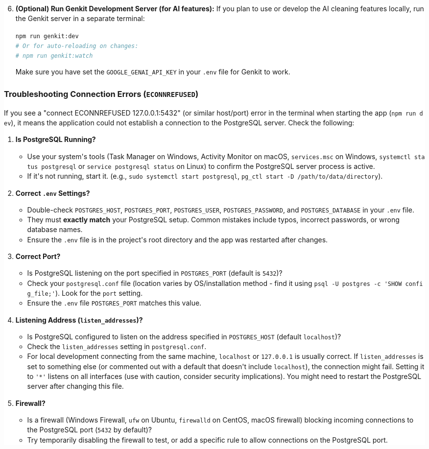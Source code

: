 6.  **(Optional) Run Genkit Development Server (for AI features):**
    If you plan to use or develop the AI cleaning features locally, run the Genkit server in a separate terminal:
    ```bash
    npm run genkit:dev
    # Or for auto-reloading on changes:
    # npm run genkit:watch
    ```
    Make sure you have set the `GOOGLE_GENAI_API_KEY` in your `.env` file for Genkit to work.

### Troubleshooting Connection Errors (`ECONNREFUSED`)

If you see a "connect ECONNREFUSED 127.0.0.1:5432" (or similar host/port) error in the terminal when starting the app (`npm run dev`), it means the application could not establish a connection to the PostgreSQL server. Check the following:

1.  **Is PostgreSQL Running?**
    *   Use your system's tools (Task Manager on Windows, Activity Monitor on macOS, `services.msc` on Windows, `systemctl status postgresql` or `service postgresql status` on Linux) to confirm the PostgreSQL server process is active.
    *   If it's not running, start it. (e.g., `sudo systemctl start postgresql`, `pg_ctl start -D /path/to/data/directory`).

2.  **Correct `.env` Settings?**
    *   Double-check `POSTGRES_HOST`, `POSTGRES_PORT`, `POSTGRES_USER`, `POSTGRES_PASSWORD`, and `POSTGRES_DATABASE` in your `.env` file.
    *   They must **exactly match** your PostgreSQL setup. Common mistakes include typos, incorrect passwords, or wrong database names.
    *   Ensure the `.env` file is in the project's root directory and the app was restarted after changes.

3.  **Correct Port?**
    *   Is PostgreSQL listening on the port specified in `POSTGRES_PORT` (default is `5432`)?
    *   Check your `postgresql.conf` file (location varies by OS/installation method - find it using `psql -U postgres -c 'SHOW config_file;'`). Look for the `port` setting.
    *   Ensure the `.env` file `POSTGRES_PORT` matches this value.

4.  **Listening Address (`listen_addresses`)?**
    *   Is PostgreSQL configured to listen on the address specified in `POSTGRES_HOST` (default `localhost`)?
    *   Check the `listen_addresses` setting in `postgresql.conf`.
    *   For local development connecting from the same machine, `localhost` or `127.0.0.1` is usually correct. If `listen_addresses` is set to something else (or commented out with a default that doesn't include `localhost`), the connection might fail. Setting it to `'*'` listens on all interfaces (use with caution, consider security implications). You might need to restart the PostgreSQL server after changing this file.

5.  **Firewall?**
    *   Is a firewall (Windows Firewall, `ufw` on Ubuntu, `firewalld` on CentOS, macOS firewall) blocking incoming connections to the PostgreSQL port (`5432` by default)?
    *   Try temporarily disabling the firewall to test, or add a specific rule to allow connections on the PostgreSQL port.
